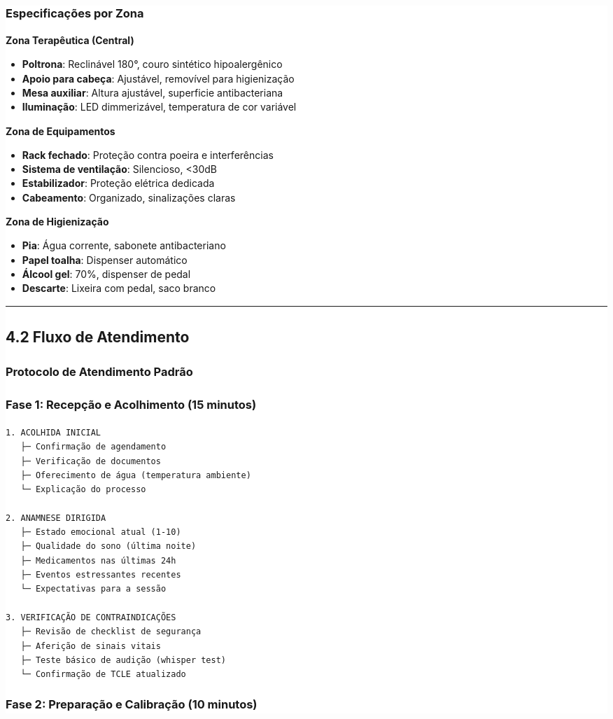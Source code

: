 ### **Especificações por Zona**

**Zona Terapêutica (Central)**

- **Poltrona**: Reclinável 180°, couro sintético hipoalergênico
- **Apoio para cabeça**: Ajustável, removível para higienização
- **Mesa auxiliar**: Altura ajustável, superficie antibacteriana
- **Iluminação**: LED dimmerizável, temperatura de cor variável

**Zona de Equipamentos**

- **Rack fechado**: Proteção contra poeira e interferências
- **Sistema de ventilação**: Silencioso, <30dB
- **Estabilizador**: Proteção elétrica dedicada
- **Cabeamento**: Organizado, sinalizações claras

**Zona de Higienização**

- **Pia**: Água corrente, sabonete antibacteriano
- **Papel toalha**: Dispenser automático
- **Álcool gel**: 70%, dispenser de pedal
- **Descarte**: Lixeira com pedal, saco branco

---

## **4.2 Fluxo de Atendimento**

### **Protocolo de Atendimento Padrão**

### **Fase 1: Recepção e Acolhimento (15 minutos)**

```
1. ACOLHIDA INICIAL
   ├─ Confirmação de agendamento
   ├─ Verificação de documentos
   ├─ Oferecimento de água (temperatura ambiente)
   └─ Explicação do processo

2. ANAMNESE DIRIGIDA
   ├─ Estado emocional atual (1-10)
   ├─ Qualidade do sono (última noite)
   ├─ Medicamentos nas últimas 24h
   ├─ Eventos estressantes recentes
   └─ Expectativas para a sessão

3. VERIFICAÇÃO DE CONTRAINDICAÇÕES
   ├─ Revisão de checklist de segurança
   ├─ Aferição de sinais vitais
   ├─ Teste básico de audição (whisper test)
   └─ Confirmação de TCLE atualizado
```

### **Fase 2: Preparação e Calibração (10 minutos)**
